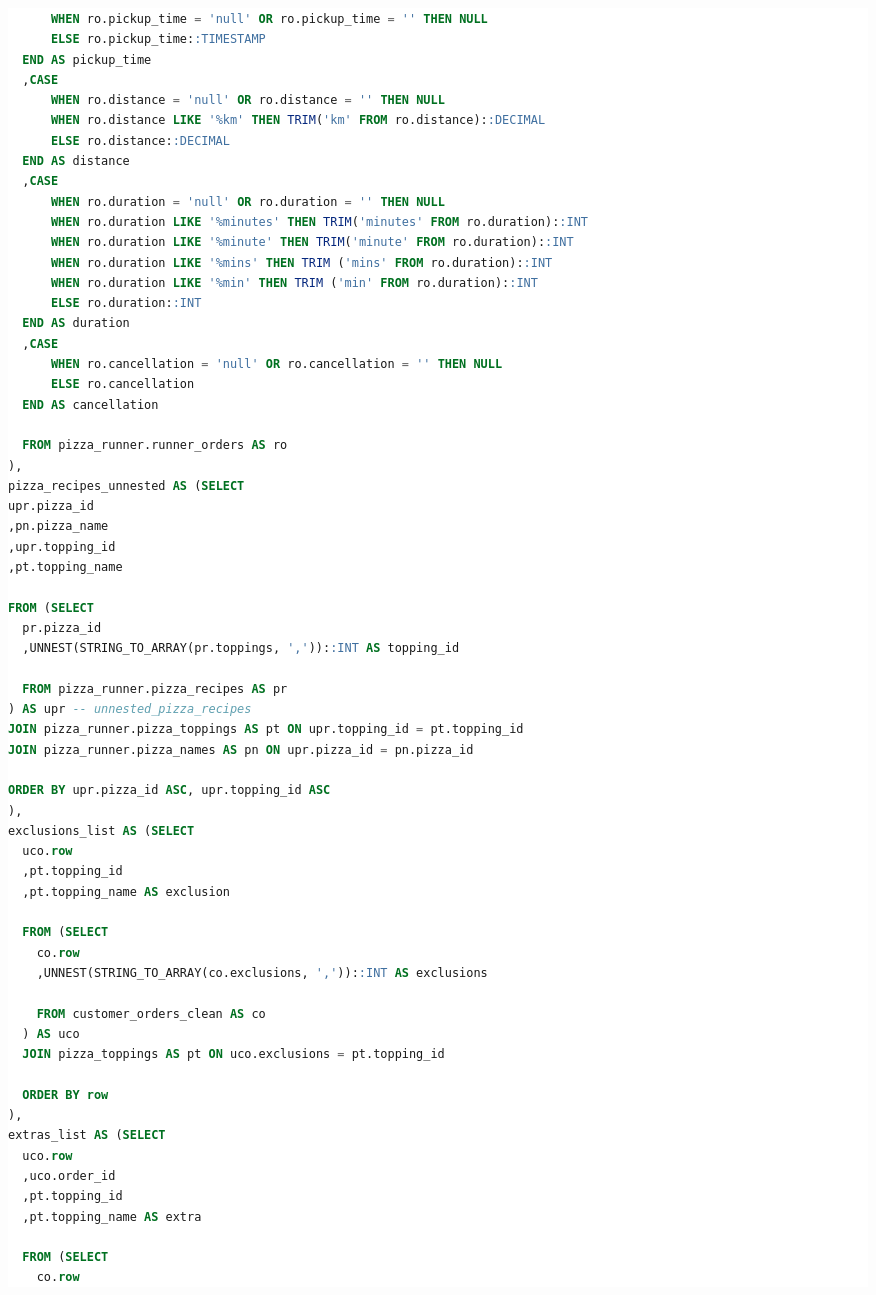 ```sql	
      WHEN ro.pickup_time = 'null' OR ro.pickup_time = '' THEN NULL
      ELSE ro.pickup_time::TIMESTAMP
  END AS pickup_time
  ,CASE
      WHEN ro.distance = 'null' OR ro.distance = '' THEN NULL
      WHEN ro.distance LIKE '%km' THEN TRIM('km' FROM ro.distance)::DECIMAL
      ELSE ro.distance::DECIMAL
  END AS distance
  ,CASE
      WHEN ro.duration = 'null' OR ro.duration = '' THEN NULL
      WHEN ro.duration LIKE '%minutes' THEN TRIM('minutes' FROM ro.duration)::INT
      WHEN ro.duration LIKE '%minute' THEN TRIM('minute' FROM ro.duration)::INT
      WHEN ro.duration LIKE '%mins' THEN TRIM ('mins' FROM ro.duration)::INT
      WHEN ro.duration LIKE '%min' THEN TRIM ('min' FROM ro.duration)::INT
      ELSE ro.duration::INT
  END AS duration
  ,CASE
      WHEN ro.cancellation = 'null' OR ro.cancellation = '' THEN NULL
      ELSE ro.cancellation
  END AS cancellation

  FROM pizza_runner.runner_orders AS ro
),
pizza_recipes_unnested AS (SELECT
upr.pizza_id
,pn.pizza_name
,upr.topping_id
,pt.topping_name

FROM (SELECT
  pr.pizza_id
  ,UNNEST(STRING_TO_ARRAY(pr.toppings, ','))::INT AS topping_id

  FROM pizza_runner.pizza_recipes AS pr
) AS upr -- unnested_pizza_recipes
JOIN pizza_runner.pizza_toppings AS pt ON upr.topping_id = pt.topping_id
JOIN pizza_runner.pizza_names AS pn ON upr.pizza_id = pn.pizza_id

ORDER BY upr.pizza_id ASC, upr.topping_id ASC
),
exclusions_list AS (SELECT
  uco.row
  ,pt.topping_id
  ,pt.topping_name AS exclusion

  FROM (SELECT
    co.row
    ,UNNEST(STRING_TO_ARRAY(co.exclusions, ','))::INT AS exclusions

    FROM customer_orders_clean AS co
  ) AS uco
  JOIN pizza_toppings AS pt ON uco.exclusions = pt.topping_id

  ORDER BY row
),
extras_list AS (SELECT
  uco.row
  ,uco.order_id
  ,pt.topping_id
  ,pt.topping_name AS extra

  FROM (SELECT
    co.row
```